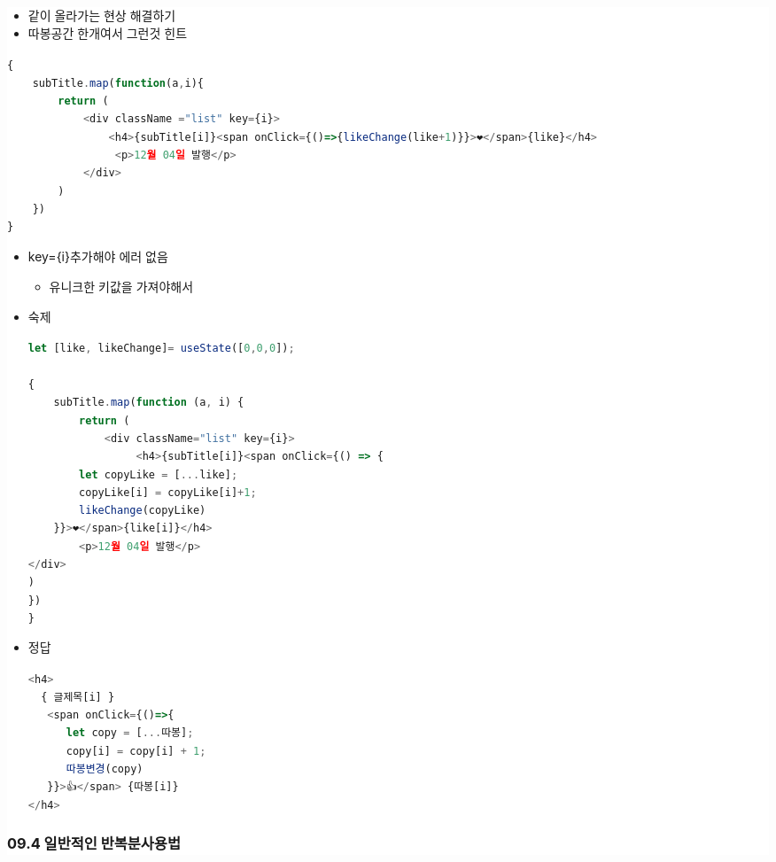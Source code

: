- 같이 올라가는 현상 해결하기
- 따봉공간 한개여서 그런것 힌트

```js
{
    subTitle.map(function(a,i){
        return (      
            <div className ="list" key={i}>
                <h4>{subTitle[i]}<span onClick={()=>{likeChange(like+1)}}>❤️</span>{like}</h4>
                 <p>12월 04일 발행</p>
            </div>
        ) 
	})
}
```

- key={i}추가해야 에러 없음
  - 유니크한 키값을 가져야해서

- 숙제

  ```js
  let [like, likeChange]= useState([0,0,0]);
  
  {
      subTitle.map(function (a, i) {
          return (
              <div className="list" key={i}>
                   <h4>{subTitle[i]}<span onClick={() => {
          let copyLike = [...like];
          copyLike[i] = copyLike[i]+1;
          likeChange(copyLike)
      }}>❤️</span>{like[i]}</h4>
          <p>12월 04일 발행</p>
  </div>
  )
  })
  }
  ```

- 정답

  ```js
  <h4> 
    { 글제목[i] } 
     <span onClick={()=>{ 
        let copy = [...따봉];
        copy[i] = copy[i] + 1;
        따봉변경(copy)  
     }}>👍</span> {따봉[i]} 
  </h4> 
  ```

### 09.4 일반적인 반복분사용법
